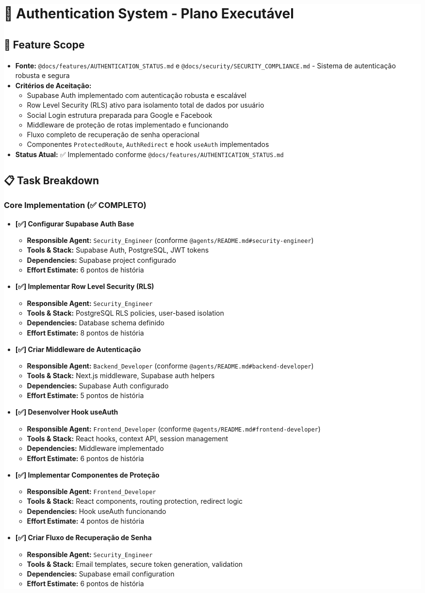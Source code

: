 # 🔐 Authentication System - Plano Executável

## 🎯 Feature Scope  
- **Fonte:** `@docs/features/AUTHENTICATION_STATUS.md` e `@docs/security/SECURITY_COMPLIANCE.md` - Sistema de autenticação robusta e segura
- **Critérios de Aceitação:**  
  - Supabase Auth implementado com autenticação robusta e escalável
  - Row Level Security (RLS) ativo para isolamento total de dados por usuário
  - Social Login estrutura preparada para Google e Facebook
  - Middleware de proteção de rotas implementado e funcionando
  - Fluxo completo de recuperação de senha operacional
  - Componentes `ProtectedRoute`, `AuthRedirect` e hook `useAuth` implementados
- **Status Atual:** ✅ Implementado conforme `@docs/features/AUTHENTICATION_STATUS.md`

## 📋 Task Breakdown  

### Core Implementation (✅ COMPLETO)
- **[✅] Configurar Supabase Auth Base**  
  - **Responsible Agent:** `Security_Engineer` (conforme `@agents/README.md#security-engineer`)  
  - **Tools & Stack:** Supabase Auth, PostgreSQL, JWT tokens  
  - **Dependencies:** Supabase project configurado  
  - **Effort Estimate:** 6 pontos de história  

- **[✅] Implementar Row Level Security (RLS)**  
  - **Responsible Agent:** `Security_Engineer`  
  - **Tools & Stack:** PostgreSQL RLS policies, user-based isolation  
  - **Dependencies:** Database schema definido  
  - **Effort Estimate:** 8 pontos de história  

- **[✅] Criar Middleware de Autenticação**  
  - **Responsible Agent:** `Backend_Developer` (conforme `@agents/README.md#backend-developer`)  
  - **Tools & Stack:** Next.js middleware, Supabase auth helpers  
  - **Dependencies:** Supabase Auth configurado  
  - **Effort Estimate:** 5 pontos de história  

- **[✅] Desenvolver Hook useAuth**  
  - **Responsible Agent:** `Frontend_Developer` (conforme `@agents/README.md#frontend-developer`)  
  - **Tools & Stack:** React hooks, context API, session management  
  - **Dependencies:** Middleware implementado  
  - **Effort Estimate:** 6 pontos de história  

- **[✅] Implementar Componentes de Proteção**  
  - **Responsible Agent:** `Frontend_Developer`  
  - **Tools & Stack:** React components, routing protection, redirect logic  
  - **Dependencies:** Hook useAuth funcionando  
  - **Effort Estimate:** 4 pontos de história  

- **[✅] Criar Fluxo de Recuperação de Senha**  
  - **Responsible Agent:** `Security_Engineer`  
  - **Tools & Stack:** Email templates, secure token generation, validation  
  - **Dependencies:** Supabase email configuration  
  - **Effort Estimate:** 6 pontos de história  
